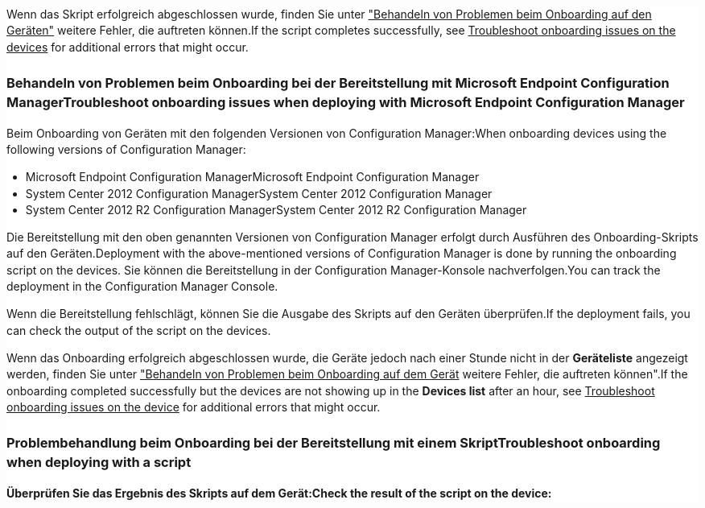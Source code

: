 <span data-ttu-id="fbc08-121">Wenn das Skript erfolgreich abgeschlossen wurde, finden Sie unter ["Behandeln von Problemen beim Onboarding auf den Geräten"](#troubleshoot-onboarding-issues-on-the-device) weitere Fehler, die auftreten können.</span><span class="sxs-lookup"><span data-stu-id="fbc08-121">If the script completes successfully, see [Troubleshoot onboarding issues on the devices](#troubleshoot-onboarding-issues-on-the-device) for additional errors that might occur.</span></span>

### <a name="troubleshoot-onboarding-issues-when-deploying-with-microsoft-endpoint-configuration-manager"></a><span data-ttu-id="fbc08-122">Behandeln von Problemen beim Onboarding bei der Bereitstellung mit Microsoft Endpoint Configuration Manager</span><span class="sxs-lookup"><span data-stu-id="fbc08-122">Troubleshoot onboarding issues when deploying with Microsoft Endpoint Configuration Manager</span></span>

<span data-ttu-id="fbc08-123">Beim Onboarding von Geräten mit den folgenden Versionen von Configuration Manager:</span><span class="sxs-lookup"><span data-stu-id="fbc08-123">When onboarding devices using the following versions of Configuration Manager:</span></span>

- <span data-ttu-id="fbc08-124">Microsoft Endpoint Configuration Manager</span><span class="sxs-lookup"><span data-stu-id="fbc08-124">Microsoft Endpoint Configuration Manager</span></span>
- <span data-ttu-id="fbc08-125">System Center 2012 Configuration Manager</span><span class="sxs-lookup"><span data-stu-id="fbc08-125">System Center 2012 Configuration Manager</span></span>
- <span data-ttu-id="fbc08-126">System Center 2012 R2 Configuration Manager</span><span class="sxs-lookup"><span data-stu-id="fbc08-126">System Center 2012 R2 Configuration Manager</span></span>

<span data-ttu-id="fbc08-127">Die Bereitstellung mit den oben genannten Versionen von Configuration Manager erfolgt durch Ausführen des Onboarding-Skripts auf den Geräten.</span><span class="sxs-lookup"><span data-stu-id="fbc08-127">Deployment with the above-mentioned versions of Configuration Manager is done by running the onboarding script on the devices.</span></span> <span data-ttu-id="fbc08-128">Sie können die Bereitstellung in der Configuration Manager-Konsole nachverfolgen.</span><span class="sxs-lookup"><span data-stu-id="fbc08-128">You can track the deployment in the Configuration Manager Console.</span></span>

<span data-ttu-id="fbc08-129">Wenn die Bereitstellung fehlschlägt, können Sie die Ausgabe des Skripts auf den Geräten überprüfen.</span><span class="sxs-lookup"><span data-stu-id="fbc08-129">If the deployment fails, you can check the output of the script on the devices.</span></span>

<span data-ttu-id="fbc08-130">Wenn das Onboarding erfolgreich abgeschlossen wurde, die Geräte jedoch nach einer Stunde nicht in der **Geräteliste** angezeigt werden, finden Sie unter ["Behandeln von Problemen beim Onboarding auf dem Gerät](#troubleshoot-onboarding-issues-on-the-device) weitere Fehler, die auftreten können".</span><span class="sxs-lookup"><span data-stu-id="fbc08-130">If the onboarding completed successfully but the devices are not showing up in the **Devices list** after an hour, see [Troubleshoot onboarding issues on the device](#troubleshoot-onboarding-issues-on-the-device) for additional errors that might occur.</span></span>

### <a name="troubleshoot-onboarding-when-deploying-with-a-script"></a><span data-ttu-id="fbc08-131">Problembehandlung beim Onboarding bei der Bereitstellung mit einem Skript</span><span class="sxs-lookup"><span data-stu-id="fbc08-131">Troubleshoot onboarding when deploying with a script</span></span>

<span data-ttu-id="fbc08-132">**Überprüfen Sie das Ergebnis des Skripts auf dem Gerät:**</span><span class="sxs-lookup"><span data-stu-id="fbc08-132">**Check the result of the script on the device:**</span></span>
